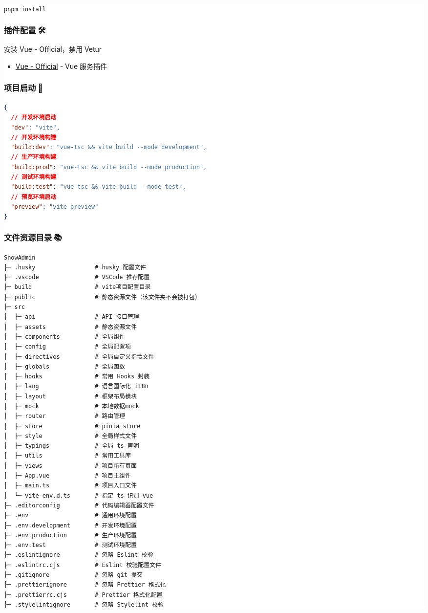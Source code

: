 ```bash
pnpm install
```

### 插件配置 🛠️

安装 Vue - Official，禁用 Vetur

- [Vue - Official](https://marketplace.visualstudio.com/items?itemName=Vue.volar) - Vue 服务插件

### 项目启动 🚀

```json
{
  // 开发环境启动
  "dev": "vite",
  // 开发环境构建
  "build:dev": "vue-tsc && vite build --mode development",
  // 生产环境构建
  "build:prod": "vue-tsc && vite build --mode production",
  // 测试环境构建
  "build:test": "vue-tsc && vite build --mode test",
  // 预览环境启动
  "preview": "vite preview"
}
```

### 文件资源目录 📚

```text
SnowAdmin
├─ .husky                 # husky 配置文件
├─ .vscode                # VSCode 推荐配置
├─ build                  # vite项目配置目录
├─ public                 # 静态资源文件（该文件夹不会被打包）
├─ src
│  ├─ api                 # API 接口管理
│  ├─ assets              # 静态资源文件
│  ├─ components          # 全局组件
│  ├─ config              # 全局配置项
│  ├─ directives          # 全局自定义指令文件
│  ├─ globals             # 全局函数
│  ├─ hooks               # 常用 Hooks 封装
│  ├─ lang                # 语言国际化 i18n
│  ├─ layout              # 框架布局模块
│  ├─ mock                # 本地数据mock
│  ├─ router              # 路由管理
│  ├─ store               # pinia store
│  ├─ style               # 全局样式文件
│  ├─ typings             # 全局 ts 声明
│  ├─ utils               # 常用工具库
│  ├─ views               # 项目所有页面
│  ├─ App.vue             # 项目主组件
│  ├─ main.ts             # 项目入口文件
│  └─ vite-env.d.ts       # 指定 ts 识别 vue
├─ .editorconfig          # 代码编辑器配置文件
├─ .env                   # 通用环境配置
├─ .env.development       # 开发环境配置
├─ .env.production        # 生产环境配置
├─ .env.test              # 测试环境配置
├─ .eslintignore          # 忽略 Eslint 校验
├─ .eslintrc.cjs          # Eslint 校验配置文件
├─ .gitignore             # 忽略 git 提交
├─ .prettierignore        # 忽略 Prettier 格式化
├─ .prettierrc.cjs        # Prettier 格式化配置
├─ .stylelintignore       # 忽略 Stylelint 校验
```